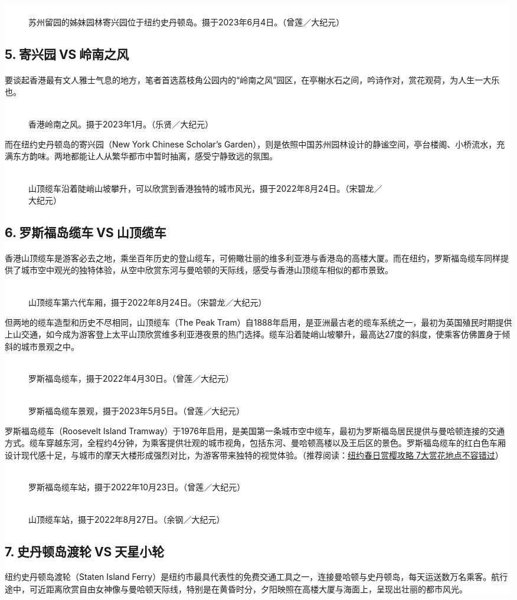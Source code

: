 <figure id="attachment_14446425" aria-describedby="caption-attachment-14446425" style="width: 600px" class="wp-caption aligncenter"><a target="_blank" href="https://i.epochtimes.com/assets/uploads/2025/02/id14446425-7670abc4de9ad484ccc2c4663676f48c.jpg"><img decoding="async" class="size-large wp-image-14446425" src="https://i.epochtimes.com/assets/uploads/2025/02/id14446425-7670abc4de9ad484ccc2c4663676f48c-600x450.jpg" alt="" width="600" b="450" /></a><figcaption id="caption-attachment-14446425" class="wp-caption-text">苏州留园的姊妹园林寄兴园位于纽约史丹顿岛。摄于2023年6月4日。（曾莲／大纪元）</figcaption></figure>
<h2>5. 寄兴园 VS 岭南之风</h2>
<p>要谈起香港最有文人雅士气息的地方，笔者首选荔枝角公园内的“岭南之风”园区，在亭榭水石之间，吟诗作对，赏花观荷，为人生一大乐也。</p>
<figure id="attachment_14446430" aria-describedby="caption-attachment-14446430" style="width: 600px" class="wp-caption aligncenter"><a target="_blank" href="https://i.epochtimes.com/assets/uploads/2025/02/id14446430-ed7dd84cf651579b8e751fddf126d128.jpeg"><img decoding="async" class="size-large wp-image-14446430" src="https://i.epochtimes.com/assets/uploads/2025/02/id14446430-ed7dd84cf651579b8e751fddf126d128-600x400.jpeg" alt="" width="600" b="400" /></a><figcaption id="caption-attachment-14446430" class="wp-caption-text">香港岭南之风。摄于2023年1月。（乐贤／大纪元）</figcaption></figure>
<p>而在纽约史丹顿岛的寄兴园（New York Chinese Scholar&#8217;s Garden），则是依照中国苏州园林设计的静谧空间，亭台楼阁、小桥流水，充满东方韵味。两地都能让人从繁华都市中暂时抽离，感受宁静致远的氛围。</p>
<figure id="attachment_14446432" aria-describedby="caption-attachment-14446432" style="width: 600px" class="wp-caption aligncenter"><a target="_blank" href="https://i.epochtimes.com/assets/uploads/2025/02/id14446432-7580c4c7f721775cbf06319cb7058fb0.jpg"><img decoding="async" class="size-large wp-image-14446432" src="https://i.epochtimes.com/assets/uploads/2025/02/id14446432-7580c4c7f721775cbf06319cb7058fb0-600x400.jpg" alt="" width="600" b="400" /></a><figcaption id="caption-attachment-14446432" class="wp-caption-text">山顶缆车沿着陡峭山坡攀升，可以欣赏到香港独特的城市风光，摄于2022年8月24日。（宋碧龙／大纪元）</figcaption></figure>
<h2>6. 罗斯福岛缆车 VS 山顶缆车</h2>
<p>香港山顶缆车是游客必去之地，乘坐百年历史的登山缆车，可俯瞰壮丽的维多利亚港与香港岛的高楼大厦。而在纽约，罗斯福岛缆车同样提供了城市空中观光的独特体验，从空中欣赏东河与曼哈顿的天际线，感受与香港山顶缆车相似的都市景致。</p>
<figure id="attachment_14446435" aria-describedby="caption-attachment-14446435" style="width: 600px" class="wp-caption aligncenter"><a target="_blank" href="https://i.epochtimes.com/assets/uploads/2025/02/id14446435-cf7b9217742577c53995838350fcf197.jpg"><img decoding="async" class="size-large wp-image-14446435" src="https://i.epochtimes.com/assets/uploads/2025/02/id14446435-cf7b9217742577c53995838350fcf197-600x400.jpg" alt="" width="600" b="400" /></a><figcaption id="caption-attachment-14446435" class="wp-caption-text">山顶缆车第六代车厢，摄于2022年8月24日。（宋碧龙／大纪元）</figcaption></figure>
<p>但两地的缆车造型和历史不尽相同，山顶缆车（The Peak Tram）自1888年启用，是亚洲最古老的缆车系统之一，最初为英国殖民时期提供上山交通，如今成为游客登上太平山顶欣赏维多利亚港夜景的热门选择。缆车沿着陡峭山坡攀升，最高达27度的斜度，使乘客仿佛置身于倾斜的城市景观之中。</p>
<figure id="attachment_14446444" aria-describedby="caption-attachment-14446444" style="width: 600px" class="wp-caption aligncenter"><a target="_blank" href="https://i.epochtimes.com/assets/uploads/2025/02/id14446444-c2e76f0a43c9badd2fdc92d8e96ff9a8.jpg"><img decoding="async" class="size-large wp-image-14446444" src="https://i.epochtimes.com/assets/uploads/2025/02/id14446444-c2e76f0a43c9badd2fdc92d8e96ff9a8-600x450.jpg" alt="" width="600" b="450" /></a><figcaption id="caption-attachment-14446444" class="wp-caption-text">罗斯福岛缆车，摄于2022年4月30日。（曾莲／大纪元）</figcaption></figure>
<figure id="attachment_14446443" aria-describedby="caption-attachment-14446443" style="width: 600px" class="wp-caption aligncenter"><a target="_blank" href="https://i.epochtimes.com/assets/uploads/2025/02/id14446443-1d15180d5a07d812524117b1ce780a50.jpg"><img decoding="async" class="size-large wp-image-14446443" src="https://i.epochtimes.com/assets/uploads/2025/02/id14446443-1d15180d5a07d812524117b1ce780a50-600x450.jpg" alt="" width="600" b="450" /></a><figcaption id="caption-attachment-14446443" class="wp-caption-text">罗斯福岛缆车景观，摄于2023年5月5日。（曾莲／大纪元）</figcaption></figure>
<p>罗斯福岛缆车（Roosevelt Island Tramway）于1976年启用，是美国第一条城市空中缆车，最初为罗斯福岛居民提供与曼哈顿连接的交通方式。缆车穿越东河，全程约4分钟，为乘客提供壮观的城市视角，包括东河、曼哈顿高楼以及王后区的景色。罗斯福岛缆车的红白色车厢设计现代感十足，与城市的摩天大楼形成强烈对比，为游客带来独特的视觉体验。（推荐阅读：<span style="color: #0000ff;"><a style="color: #0000ff;" href=><a href="https://github.com/1992513/djy/blob/master/gb/23/4/15/n13973744.md#1">纽约春日赏樱攻略 7大赏花地点不容错过</a></span>）</p>
<figure id="attachment_14446442" aria-describedby="caption-attachment-14446442" style="width: 600px" class="wp-caption aligncenter"><a target="_blank" href="https://i.epochtimes.com/assets/uploads/2025/02/id14446442-40d0c278c90553bf1947752c58e0b5ae.jpg"><img decoding="async" class="size-large wp-image-14446442" src="https://i.epochtimes.com/assets/uploads/2025/02/id14446442-40d0c278c90553bf1947752c58e0b5ae-600x400.jpg" alt="" width="600" b="400" /></a><figcaption id="caption-attachment-14446442" class="wp-caption-text">罗斯福岛缆车站，摄于2022年10月23日。（曾莲／大纪元）</figcaption></figure>
<figure id="attachment_14446446" aria-describedby="caption-attachment-14446446" style="width: 600px" class="wp-caption aligncenter"><a target="_blank" href="https://i.epochtimes.com/assets/uploads/2025/02/id14446446-4ee908d43c76910167531de1af894833.jpg"><img decoding="async" class="size-large wp-image-14446446" src="https://i.epochtimes.com/assets/uploads/2025/02/id14446446-4ee908d43c76910167531de1af894833-600x400.jpg" alt="" width="600" b="400" /></a><figcaption id="caption-attachment-14446446" class="wp-caption-text">山顶缆车站，摄于2022年8月27日。（余钢／大纪元）</figcaption></figure>
<h2>7. 史丹顿岛渡轮 VS 天星小轮</h2>
<p>纽约史丹顿岛渡轮（Staten Island Ferry）是纽约市最具代表性的免费交通工具之一，连接曼哈顿与史丹顿岛，每天运送数万名乘客。航行途中，可近距离欣赏自由女神像与曼哈顿天际线，特别是在黄昏时分，夕阳映照在高楼大厦与海面上，呈现出壮丽的都市风光。</p>